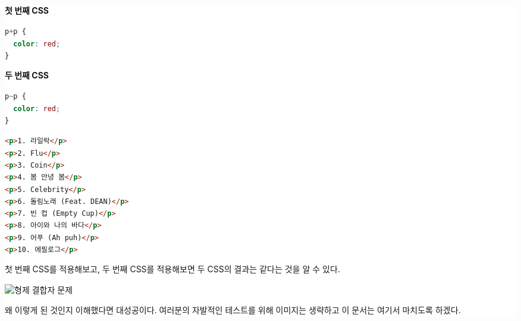 **첫 번째 CSS**

```css
p+p {
  color: red;
}
```

**두 번째 CSS**

```css
p~p {
  color: red;
}
```

```html
<p>1. 라일락</p>
<p>2. Flu</p>
<p>3. Coin</p>
<p>4. 봄 안녕 봄</p>
<p>5. Celebrity</p>
<p>6. 돌림노래 (Feat. DEAN)</p>
<p>7. 빈 컵 (Empty Cup)</p>
<p>8. 아이와 나의 바다</p>
<p>9. 어푸 (Ah puh)</p>
<p>10. 에필로그</p>
```

첫 번째 CSS를 적용해보고, 두 번째 CSS를 적용해보면 두 CSS의 결과는 같다는 것을 알 수 있다.

![형제 결합자 문제](https://drive.google.com/uc?export=view&id=1x49WvnV6-7-t0dchrc6QQ6QHnN9O3Zwa)

왜 이렇게 된 것인지 이해했다면 대성공이다. 여러분의 자발적인 테스트를 위해 이미지는 생략하고 이 문서는 여기서 마치도록 하겠다.